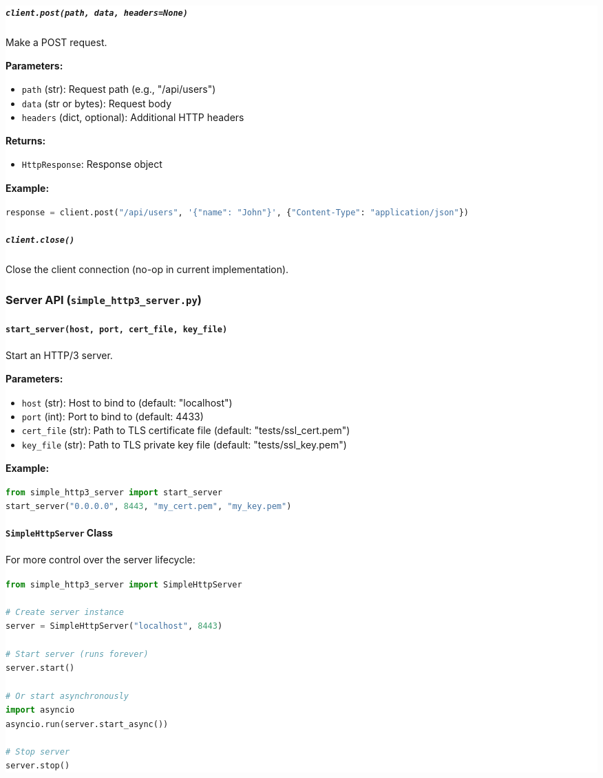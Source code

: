 ##### `client.post(path, data, headers=None)`

Make a POST request.

**Parameters:**
- `path` (str): Request path (e.g., "/api/users")
- `data` (str or bytes): Request body
- `headers` (dict, optional): Additional HTTP headers

**Returns:**
- `HttpResponse`: Response object

**Example:**
```python
response = client.post("/api/users", '{"name": "John"}', {"Content-Type": "application/json"})
```

##### `client.close()`

Close the client connection (no-op in current implementation).

### Server API (`simple_http3_server.py`)

#### `start_server(host, port, cert_file, key_file)`

Start an HTTP/3 server.

**Parameters:**
- `host` (str): Host to bind to (default: "localhost")
- `port` (int): Port to bind to (default: 4433)
- `cert_file` (str): Path to TLS certificate file (default: "tests/ssl_cert.pem")
- `key_file` (str): Path to TLS private key file (default: "tests/ssl_key.pem")

**Example:**
```python
from simple_http3_server import start_server
start_server("0.0.0.0", 8443, "my_cert.pem", "my_key.pem")
```

#### `SimpleHttpServer` Class

For more control over the server lifecycle:

```python
from simple_http3_server import SimpleHttpServer

# Create server instance
server = SimpleHttpServer("localhost", 8443)

# Start server (runs forever)
server.start()

# Or start asynchronously
import asyncio
asyncio.run(server.start_async())

# Stop server
server.stop()
```
